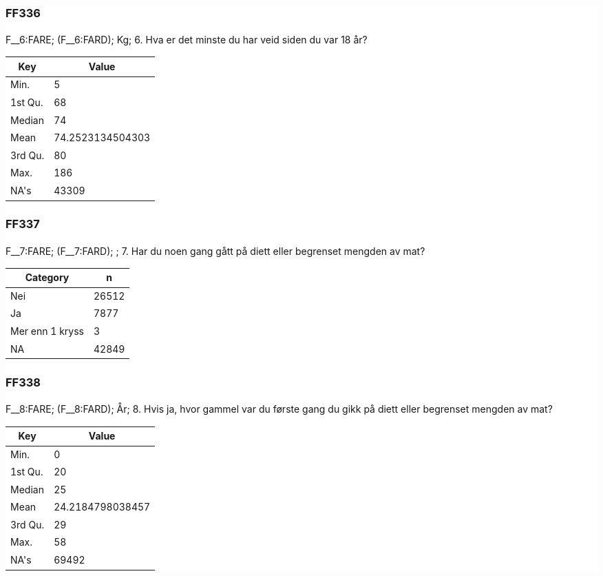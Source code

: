 
### FF336
F__6:FARE; (F__6:FARD); Kg; 6. Hva er det minste du har veid siden du var 18 år?


| Key | Value |
| --- | ----- |
| Min. | 5 |
| 1st Qu. | 68 |
| Median | 74 |
| Mean | 74.2523134504303 |
| 3rd Qu. | 80 |
| Max. | 186 |
| NA's | 43309 |


### FF337
F__7:FARE; (F__7:FARD); ; 7. Har du noen gang gått på diett eller begrenset mengden av mat?


| Category | n |
| -------- | - |
| Nei | 26512 |
| Ja | 7877 |
| Mer enn 1 kryss | 3 |
| NA | 42849 |


### FF338
F__8:FARE; (F__8:FARD); År; 8. Hvis ja, hvor gammel var du første gang du gikk på diett eller begrenset mengden av mat?


| Key | Value |
| --- | ----- |
| Min. | 0 |
| 1st Qu. | 20 |
| Median | 25 |
| Mean | 24.2184798038457 |
| 3rd Qu. | 29 |
| Max. | 58 |
| NA's | 69492 |
